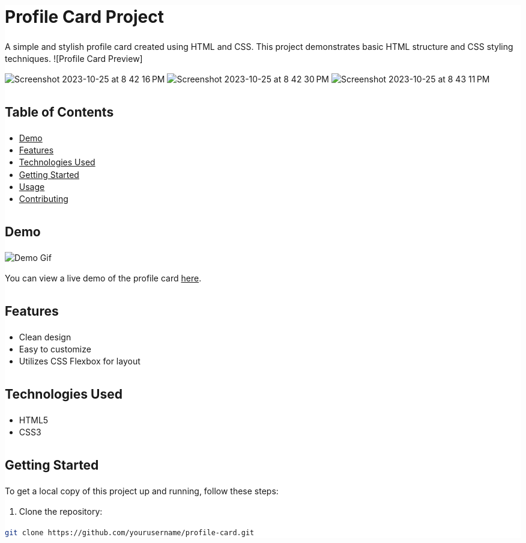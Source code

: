 # Profile Card Project
A simple and stylish profile card created using HTML and CSS. This project demonstrates basic HTML structure and CSS styling techniques.
![Profile Card Preview]

<img width="1347" alt="Screenshot 2023-10-25 at 8 42 16 PM" src="https://github.com/PrashanthvinceDev/beginner-LevelProjects/assets/102049121/18244b14-eb37-4d6f-bfdb-8f734336b14a">
<img width="1440" alt="Screenshot 2023-10-25 at 8 42 30 PM" src="https://github.com/PrashanthvinceDev/beginner-LevelProjects/assets/102049121/0d05c627-88e7-49e2-a067-49b94b0ad8d1">
<img width="377" alt="Screenshot 2023-10-25 at 8 43 11 PM" src="https://github.com/PrashanthvinceDev/beginner-LevelProjects/assets/102049121/e7dd75c5-acab-4122-8f8a-fa26152e4595">

## Table of Contents

- [Demo](#demo)
- [Features](#features)
- [Technologies Used](#technologies-used)
- [Getting Started](#getting-started)
- [Usage](#usage)
- [Contributing](#contributing)

## Demo

![Demo Gif](demo.gif)

You can view a live demo of the profile card [here](https://yourusername.github.io/profile-card/).

## Features

- Clean  design
- Easy to customize
- Utilizes CSS Flexbox for layout

## Technologies Used

- HTML5
- CSS3

## Getting Started

To get a local copy of this project up and running, follow these steps:

1. Clone the repository:

```bash
git clone https://github.com/yourusername/profile-card.git

